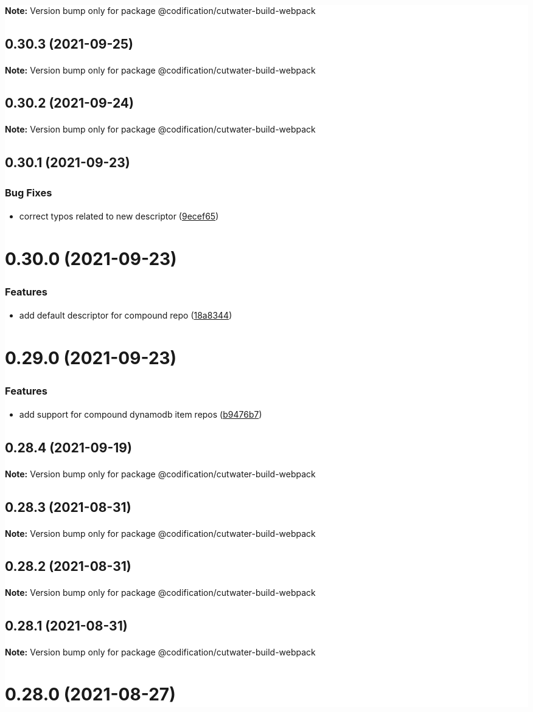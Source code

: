**Note:** Version bump only for package @codification/cutwater-build-webpack

## 0.30.3 (2021-09-25)

**Note:** Version bump only for package @codification/cutwater-build-webpack

## 0.30.2 (2021-09-24)

**Note:** Version bump only for package @codification/cutwater-build-webpack

## 0.30.1 (2021-09-23)

### Bug Fixes

- correct typos related to new descriptor ([9ecef65](https://github.com/CodificationOrg/cutwater/commit/9ecef659488ab082a92258f660c78c8e72e8407f))

# 0.30.0 (2021-09-23)

### Features

- add default descriptor for compound repo ([18a8344](https://github.com/CodificationOrg/cutwater/commit/18a8344b281138d33f3ac0f8307b4d14c90c24ea))

# 0.29.0 (2021-09-23)

### Features

- add support for compound dynamodb item repos ([b9476b7](https://github.com/CodificationOrg/cutwater/commit/b9476b73476ec56b3e2e1af81f96508fc0d2a751))

## 0.28.4 (2021-09-19)

**Note:** Version bump only for package @codification/cutwater-build-webpack

## 0.28.3 (2021-08-31)

**Note:** Version bump only for package @codification/cutwater-build-webpack

## 0.28.2 (2021-08-31)

**Note:** Version bump only for package @codification/cutwater-build-webpack

## 0.28.1 (2021-08-31)

**Note:** Version bump only for package @codification/cutwater-build-webpack

# 0.28.0 (2021-08-27)

